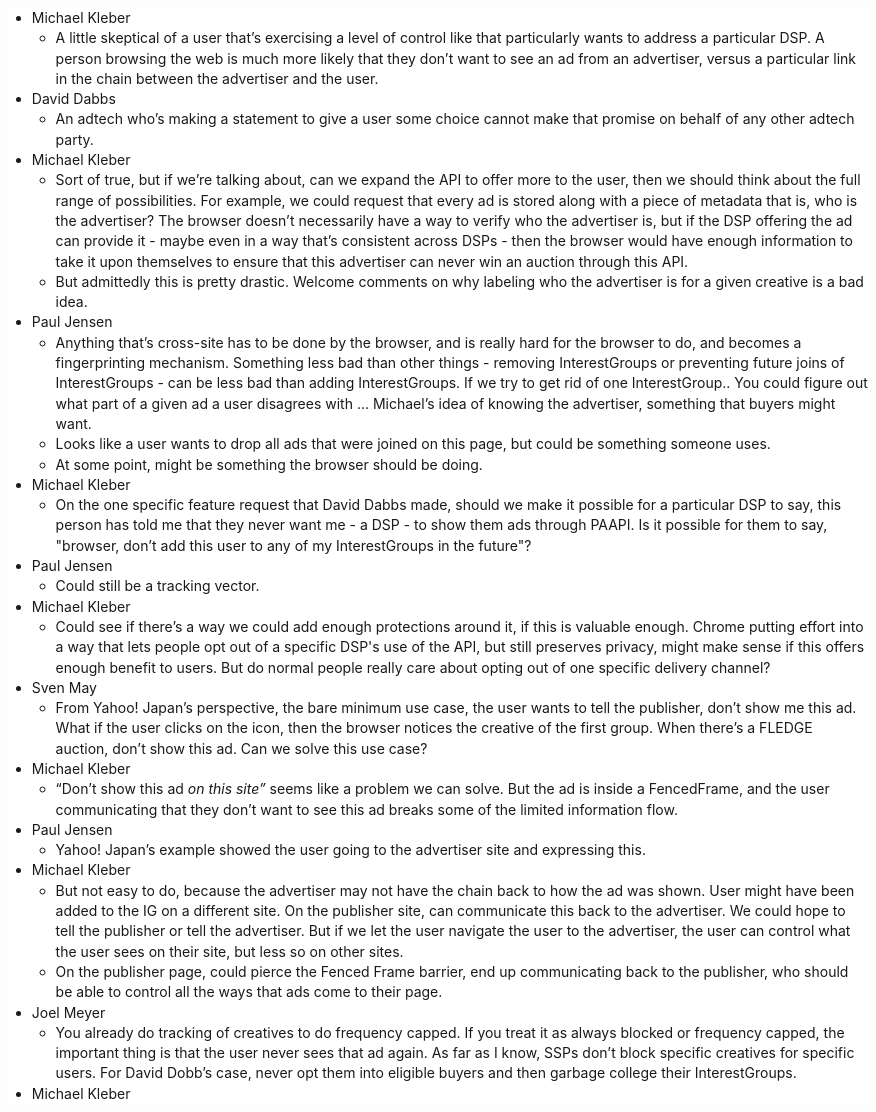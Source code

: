 *   Michael Kleber
    *   A little skeptical of a user that’s exercising a level of control like that particularly wants to address a particular DSP. A person browsing the web is much more likely that they don’t want to see an ad from an advertiser, versus a particular link in the chain between the advertiser and the user.
*   David Dabbs
    *   An adtech who’s making a statement to give a user some choice cannot make that promise on behalf of any other adtech party.
*   Michael Kleber
    *   Sort of true, but if we’re talking about, can we expand the API to offer more to the user, then we should think about the full range of possibilities. For example, we could request that every ad is stored along with a piece of metadata that is, who is the advertiser?  The browser doesn’t necessarily have a way to verify who the advertiser is, but if the DSP offering the ad can provide it - maybe even in a way that’s consistent across DSPs - then the browser would have enough information to take it upon themselves to ensure that this advertiser can never win an auction through this API.
    *   But admittedly this is pretty drastic.  Welcome comments on why labeling who the advertiser is for a given creative is a bad idea.
*   Paul Jensen
    *   Anything that’s cross-site has to be done by the browser, and is really hard for the browser to do, and becomes a fingerprinting mechanism. Something less bad than other things - removing InterestGroups or preventing future joins of InterestGroups - can be less bad than adding InterestGroups. If we try to get rid of one InterestGroup.. You could figure out what part of a given ad a user disagrees with … Michael’s idea of knowing the advertiser, something that buyers might want.
    *   Looks like a user wants to drop all ads that were joined on this page, but could be something someone uses.
    *   At some point, might be something the browser should be doing.
*   Michael Kleber
    *   On the one specific feature request that David Dabbs made, should we make it possible for a particular DSP to say, this person has told me that they never want me - a DSP - to show them ads through PAAPI. Is it possible for them to say, "browser, don’t add this user to any of my InterestGroups in the future"?
*   Paul Jensen
    *   Could still be a tracking vector.
*   Michael Kleber
    *   Could see if there’s a way we could add enough protections around it, if this is valuable enough. Chrome putting effort into a way that lets people opt out of a specific DSP's use of the API, but still preserves privacy, might make sense if this offers enough benefit to users.  But do normal people really care about opting out of one specific delivery channel?
*   Sven May
    *   From Yahoo! Japan’s perspective, the bare minimum use case, the user wants to tell the publisher, don’t show me this ad. What if the user clicks on the icon, then the browser notices the creative of the first group. When there’s a FLEDGE auction, don’t show this ad. Can we solve this use case?
*   Michael Kleber
    *   “Don’t show this ad _on this site”_ seems like a problem we can solve. But the ad is inside a FencedFrame, and the user communicating that they don’t want to see this ad breaks some of the limited information flow.
*   Paul Jensen
    *   Yahoo! Japan’s example showed the user going to the advertiser site and expressing this.
*   Michael Kleber
    *   But not easy to do, because the advertiser may not have the chain back to how the ad was shown. User might have been added to the IG on a different site. On the publisher site, can communicate this back to the advertiser. We could hope to tell the publisher or tell the advertiser. But if we let the user navigate the user to the advertiser, the user can control what the user sees on their site, but less so on other sites.
    *   On the publisher page, could pierce the Fenced Frame barrier, end up communicating back to the publisher, who should be able to control all the ways that ads come to their page.
*   Joel Meyer
    *   You already do tracking of creatives to do frequency capped. If you treat it as always blocked or frequency capped, the important thing is that the user never sees that ad again. As far as I know, SSPs don’t block specific creatives for specific users. For David Dobb’s case, never opt them into eligible buyers and then garbage college their InterestGroups.
*   Michael Kleber